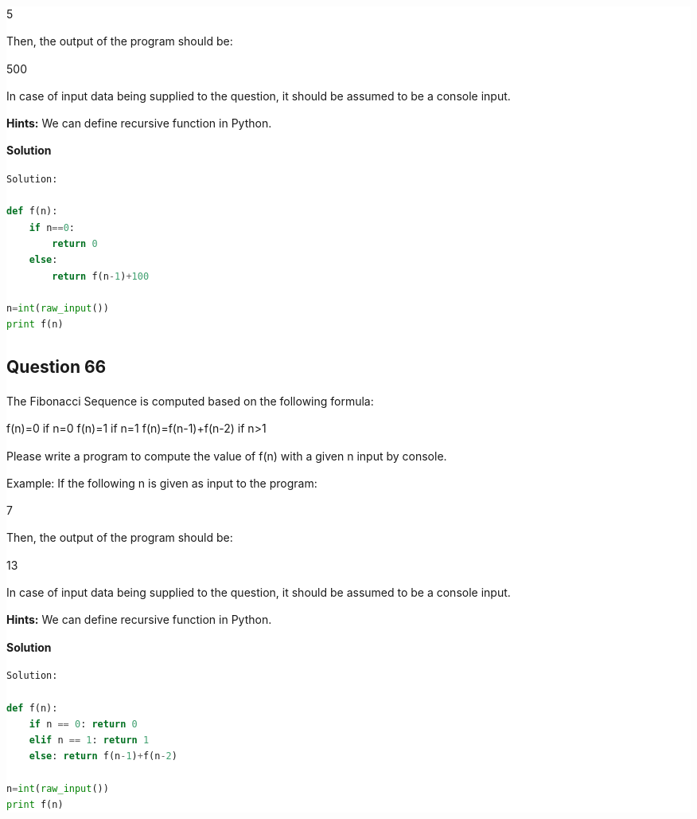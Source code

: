 5

Then, the output of the program should be:

500

In case of input data being supplied to the question, it should be assumed to be a console input.


**Hints:**
We can define recursive function in Python.

**Solution**

```python
Solution:

def f(n):
    if n==0:
        return 0
    else:
        return f(n-1)+100

n=int(raw_input())
print f(n)
```

## Question 66  



The Fibonacci Sequence is computed based on the following formula:


f(n)=0 if n=0
f(n)=1 if n=1
f(n)=f(n-1)+f(n-2) if n>1

Please write a program to compute the value of f(n) with a given n input by console.

Example:
If the following n is given as input to the program:

7

Then, the output of the program should be:

13

In case of input data being supplied to the question, it should be assumed to be a console input.


**Hints:**
We can define recursive function in Python.

**Solution**

```python
Solution:

def f(n):
    if n == 0: return 0
    elif n == 1: return 1
    else: return f(n-1)+f(n-2)

n=int(raw_input())
print f(n)
```

